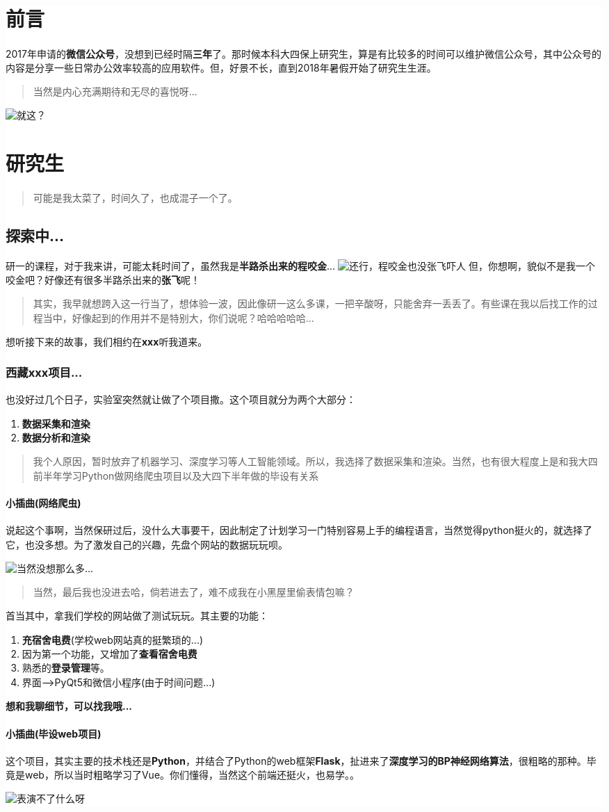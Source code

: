 # 前言
2017年申请的**微信公众号**，没想到已经时隔**三年**了。那时候本科大四保上研究生，算是有比较多的时间可以维护微信公众号，其中公众号的内容是分享一些日常办公效率较高的应用软件。但，好景不长，直到2018年暑假开始了研究生生涯。
>当然是内心充满期待和无尽的喜悦呀...


![就这？](https://imgkr.cn-bj.ufileos.com/6f79cef5-0009-4a45-ae52-91310effcbaa.jpg)

# 研究生
> 可能是我太菜了，时间久了，也成混子一个了。

## 探索中...
研一的课程，对于我来讲，可能太耗时间了，虽然我是**半路杀出来的程咬金**...
![还行，程咬金也没张飞吓人](https://imgkr.cn-bj.ufileos.com/0aed0d51-844f-4c11-8bb6-ba8495429a5f.jpg)
但，你想啊，貌似不是我一个咬金吧？好像还有很多半路杀出来的**张飞**呢！

> 其实，我早就想跨入这一行当了，想体验一波，因此像研一这么多课，一把辛酸呀，只能舍弃一丢丢了。有些课在我以后找工作的过程当中，好像起到的作用并不是特别大，你们说呢？哈哈哈哈哈...

想听接下来的故事，我们相约在**xxx**听我道来。

### 西藏xxx项目...
也没好过几个日子，实验室突然就让做了个项目撒。这个项目就分为两个大部分：

1. **数据采集和渲染**
2. **数据分析和渲染**

> 我个人原因，暂时放弃了机器学习、深度学习等人工智能领域。所以，我选择了数据采集和渲染。当然，也有很大程度上是和我大四前半年学习Python做网络爬虫项目以及大四下半年做的毕设有关系

#### 小插曲(网络爬虫)
说起这个事啊，当然保研过后，没什么大事要干，因此制定了计划学习一门特别容易上手的编程语言，当然觉得python挺火的，就选择了它，也没多想。为了激发自己的兴趣，先盘个网站的数据玩玩呗。

![当然没想那么多...](https://imgkr.cn-bj.ufileos.com/5c0a7286-78f4-42ea-8e13-852fbc9fe11a.jpg)

> 当然，最后我也没进去哈，倘若进去了，难不成我在小黑屋里偷表情包嘛？

首当其中，拿我们学校的网站做了测试玩玩。其主要的功能：

1. **充宿舍电费**(学校web网站真的挺繁琐的...)
2. 因为第一个功能，又增加了**查看宿舍电费**
3. 熟悉的**登录管理**等。
4. 界面-->PyQt5和微信小程序(由于时间问题...)

**想和我聊细节，可以找我哦...**

#### 小插曲(毕设web项目)
这个项目，其实主要的技术栈还是**Python**，并结合了Python的web框架**Flask**，扯进来了**深度学习的BP神经网络算法**，很粗略的那种。毕竟是web，所以当时粗略学习了Vue。你们懂得，当然这个前端还挺火，也易学。。


![表演不了什么呀](https://imgkr.cn-bj.ufileos.com/861a1306-d9b6-4fd7-9165-2126a07a0b87.jpg)
